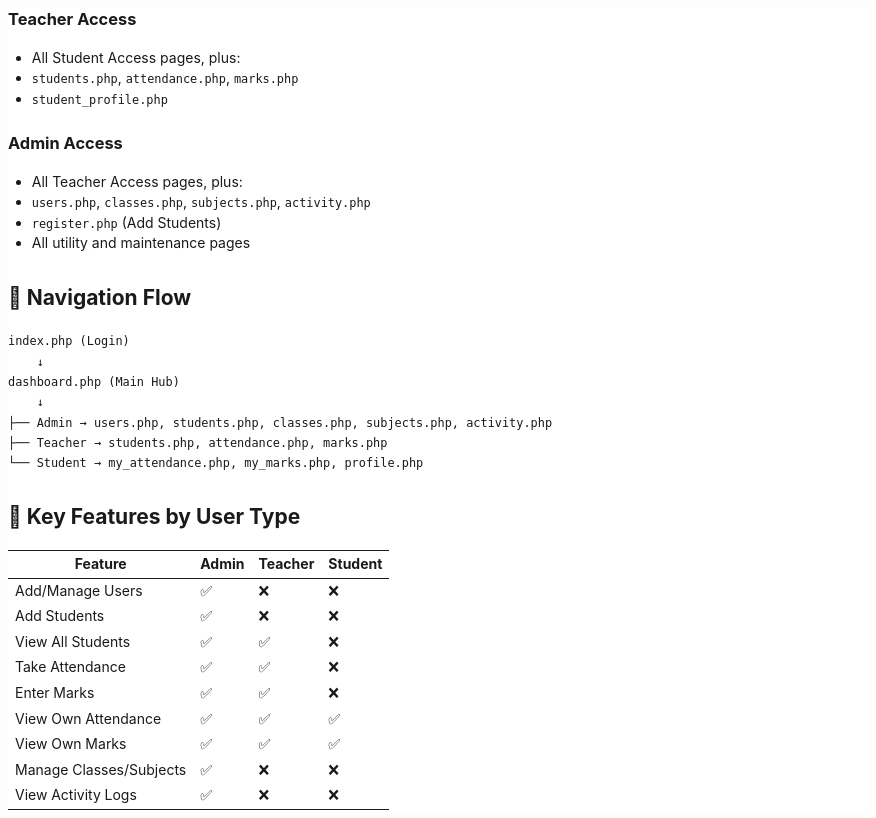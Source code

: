 ### **Teacher Access**
- All Student Access pages, plus:
- `students.php`, `attendance.php`, `marks.php`
- `student_profile.php`

### **Admin Access**
- All Teacher Access pages, plus:
- `users.php`, `classes.php`, `subjects.php`, `activity.php`
- `register.php` (Add Students)
- All utility and maintenance pages

## 🔗 Navigation Flow

```
index.php (Login) 
    ↓
dashboard.php (Main Hub)
    ↓
├── Admin → users.php, students.php, classes.php, subjects.php, activity.php
├── Teacher → students.php, attendance.php, marks.php  
└── Student → my_attendance.php, my_marks.php, profile.php
```

## 📱 Key Features by User Type

| Feature | Admin | Teacher | Student |
|---------|-------|---------|---------|
| Add/Manage Users | ✅ | ❌ | ❌ |
| Add Students | ✅ | ❌ | ❌ |
| View All Students | ✅ | ✅ | ❌ |
| Take Attendance | ✅ | ✅ | ❌ |
| Enter Marks | ✅ | ✅ | ❌ |
| View Own Attendance | ✅ | ✅ | ✅ |
| View Own Marks | ✅ | ✅ | ✅ |
| Manage Classes/Subjects | ✅ | ❌ | ❌ |
| View Activity Logs | ✅ | ❌ | ❌ |
